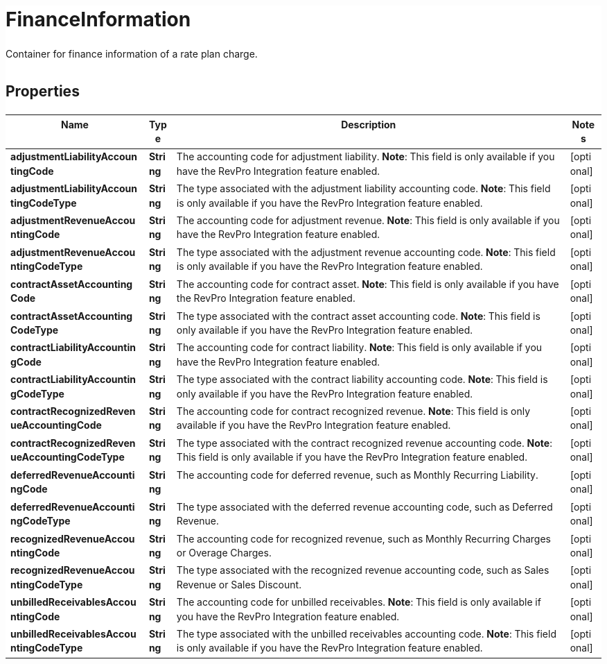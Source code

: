 

# FinanceInformation

Container for finance information of a rate plan charge. 

## Properties

| Name | Type | Description | Notes |
|------------ | ------------- | ------------- | -------------|
|**adjustmentLiabilityAccountingCode** | **String** | The accounting code for adjustment liability.   **Note**: This field is only available if you have the RevPro Integration feature enabled.   |  [optional] |
|**adjustmentLiabilityAccountingCodeType** | **String** | The type associated with the adjustment liability accounting code.   **Note**: This field is only available if you have the RevPro Integration feature enabled.  |  [optional] |
|**adjustmentRevenueAccountingCode** | **String** | The accounting code for adjustment revenue.   **Note**: This field is only available if you have the RevPro Integration feature enabled.   |  [optional] |
|**adjustmentRevenueAccountingCodeType** | **String** | The type associated with the adjustment revenue accounting code.   **Note**: This field is only available if you have the RevPro Integration feature enabled.  |  [optional] |
|**contractAssetAccountingCode** | **String** | The accounting code for contract asset.   **Note**: This field is only available if you have the RevPro Integration feature enabled.   |  [optional] |
|**contractAssetAccountingCodeType** | **String** | The type associated with the contract asset accounting code.   **Note**: This field is only available if you have the RevPro Integration feature enabled.  |  [optional] |
|**contractLiabilityAccountingCode** | **String** | The accounting code for contract liability.   **Note**: This field is only available if you have the RevPro Integration feature enabled.   |  [optional] |
|**contractLiabilityAccountingCodeType** | **String** | The type associated with the contract liability accounting code.   **Note**: This field is only available if you have the RevPro Integration feature enabled.  |  [optional] |
|**contractRecognizedRevenueAccountingCode** | **String** | The accounting code for contract recognized revenue.   **Note**: This field is only available if you have the RevPro Integration feature enabled.   |  [optional] |
|**contractRecognizedRevenueAccountingCodeType** | **String** | The type associated with the contract recognized revenue accounting code.   **Note**: This field is only available if you have the RevPro Integration feature enabled.  |  [optional] |
|**deferredRevenueAccountingCode** | **String** | The accounting code for deferred revenue, such as Monthly Recurring Liability.   |  [optional] |
|**deferredRevenueAccountingCodeType** | **String** | The type associated with the deferred revenue accounting code, such as Deferred Revenue.   |  [optional] |
|**recognizedRevenueAccountingCode** | **String** | The accounting code for recognized revenue, such as Monthly Recurring Charges or Overage Charges.   |  [optional] |
|**recognizedRevenueAccountingCodeType** | **String** | The type associated with the recognized revenue accounting code, such as Sales Revenue or Sales Discount.   |  [optional] |
|**unbilledReceivablesAccountingCode** | **String** | The accounting code for unbilled receivables.   **Note**: This field is only available if you have the RevPro Integration feature enabled.   |  [optional] |
|**unbilledReceivablesAccountingCodeType** | **String** | The type associated with the unbilled receivables accounting code.   **Note**: This field is only available if you have the RevPro Integration feature enabled.  |  [optional] |



